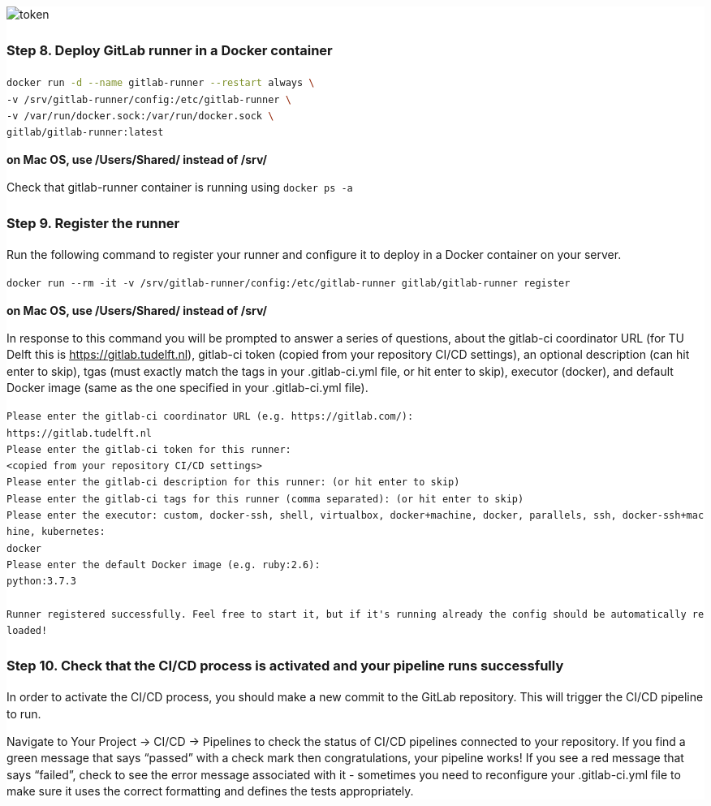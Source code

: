 ![token](https://gitlab.tudelft.nl/acryan/data-management-for-researchers/-/wikis/uploads/89288dcfd011627a4397cf4a4ad00cd7/token.PNG)

### Step 8. Deploy GitLab runner in a Docker container

```bash
docker run -d --name gitlab-runner --restart always \
-v /srv/gitlab-runner/config:/etc/gitlab-runner \
-v /var/run/docker.sock:/var/run/docker.sock \
gitlab/gitlab-runner:latest
```

**on Mac OS, use /Users/Shared/ instead of /srv/**

Check that gitlab-runner container is running using `docker ps -a`

### Step 9. Register the runner 

Run the following command to register your runner and configure it to deploy in a Docker container on your server.

`docker run --rm -it -v /srv/gitlab-runner/config:/etc/gitlab-runner gitlab/gitlab-runner register`

**on Mac OS, use /Users/Shared/ instead of /srv/**

In response to this command you will be prompted to answer a series of questions, about the gitlab-ci coordinator URL (for TU Delft this is https://gitlab.tudelft.nl), gitlab-ci token (copied from your repository CI/CD settings), an optional description (can hit enter to skip), tgas (must exactly match the tags in your .gitlab-ci.yml file, or hit enter to skip), executor (docker), and default Docker image (same as the one specified in your .gitlab-ci.yml file). 

```
Please enter the gitlab-ci coordinator URL (e.g. https://gitlab.com/):
https://gitlab.tudelft.nl
Please enter the gitlab-ci token for this runner:
<copied from your repository CI/CD settings>
Please enter the gitlab-ci description for this runner: (or hit enter to skip)
Please enter the gitlab-ci tags for this runner (comma separated): (or hit enter to skip)
Please enter the executor: custom, docker-ssh, shell, virtualbox, docker+machine, docker, parallels, ssh, docker-ssh+machine, kubernetes:
docker
Please enter the default Docker image (e.g. ruby:2.6):
python:3.7.3

Runner registered successfully. Feel free to start it, but if it's running already the config should be automatically reloaded! 
```

### Step 10. Check that the CI/CD process is activated and your pipeline runs successfully

In order to activate the CI/CD process, you should make a new commit to the GitLab repository. This will trigger the CI/CD pipeline to run. 

Navigate to Your Project -> CI/CD -> Pipelines to check the status of CI/CD pipelines connected to your repository. If you find a green message that says “passed” with a check mark then congratulations, your pipeline works! If you see a red message that says “failed”, check to see the error message associated with it - sometimes you need to reconfigure your .gitlab-ci.yml file to make sure it uses the correct formatting and defines the tests appropriately. 
